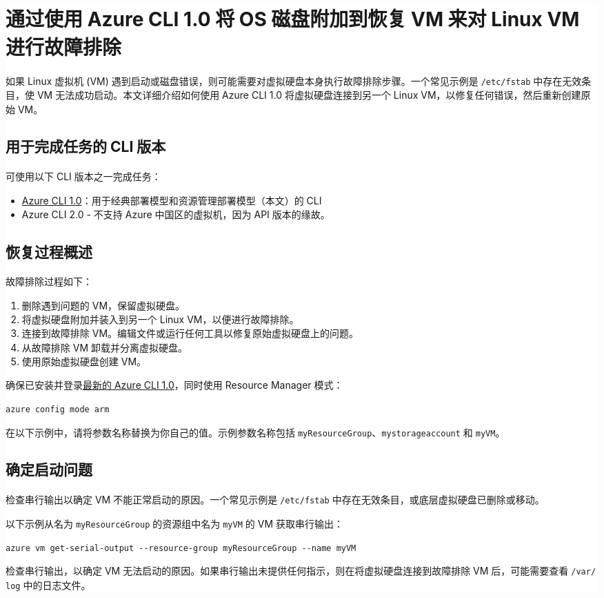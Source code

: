 <properties
    pageTitle="将 Linux 故障排除 VM 与 Azure CLI 1.0 配合使用 | Azure"
    description="了解如何通过使用 Azure CLI 1.0 将 OS 磁盘连接到恢复 VM 来排查 Linux VM 问题"
    services="virtual-machines-linux"
    documentationCenter=""
    authors="iainfoulds"
    manager="timlt"
    editor="" />
<tags
    ms.service="virtual-machines-linux"
    ms.devlang="na"
    ms.topic="article"
    ms.tgt_pltfrm="vm-linux"
    ms.workload="infrastructure"
    ms.date="02/09/2017"
    wacn.date="03/20/2017"
    ms.author="iainfou" />  


# 通过使用 Azure CLI 1.0 将 OS 磁盘附加到恢复 VM 来对 Linux VM 进行故障排除
如果 Linux 虚拟机 (VM) 遇到启动或磁盘错误，则可能需要对虚拟硬盘本身执行故障排除步骤。一个常见示例是 `/etc/fstab` 中存在无效条目，使 VM 无法成功启动。本文详细介绍如何使用 Azure CLI 1.0 将虚拟硬盘连接到另一个 Linux VM，以修复任何错误，然后重新创建原始 VM。

## 用于完成任务的 CLI 版本
可使用以下 CLI 版本之一完成任务：

- [Azure CLI 1.0](#recovery-process-overview)：用于经典部署模型和资源管理部署模型（本文）的 CLI
- Azure CLI 2.0 - 不支持 Azure 中国区的虚拟机，因为 API 版本的缘故。

## <a name="recovery-process-overview"></a> 恢复过程概述
故障排除过程如下：

1. 删除遇到问题的 VM，保留虚拟硬盘。
2. 将虚拟硬盘附加并装入到另一个 Linux VM，以便进行故障排除。
3. 连接到故障排除 VM。编辑文件或运行任何工具以修复原始虚拟硬盘上的问题。
4. 从故障排除 VM 卸载并分离虚拟硬盘。
5. 使用原始虚拟硬盘创建 VM。

确保已安装并登录[最新的 Azure CLI 1.0](/documentation/articles/xplat-cli-install/)，同时使用 Resource Manager 模式：

    azure config mode arm

在以下示例中，请将参数名称替换为你自己的值。示例参数名称包括 `myResourceGroup`、`mystorageaccount` 和 `myVM`。

## 确定启动问题
检查串行输出以确定 VM 不能正常启动的原因。一个常见示例是 `/etc/fstab` 中存在无效条目，或底层虚拟硬盘已删除或移动。

以下示例从名为 `myResourceGroup` 的资源组中名为 `myVM` 的 VM 获取串行输出：

    azure vm get-serial-output --resource-group myResourceGroup --name myVM

检查串行输出，以确定 VM 无法启动的原因。如果串行输出未提供任何指示，则在将虚拟硬盘连接到故障排除 VM 后，可能需要查看 `/var/log` 中的日志文件。
